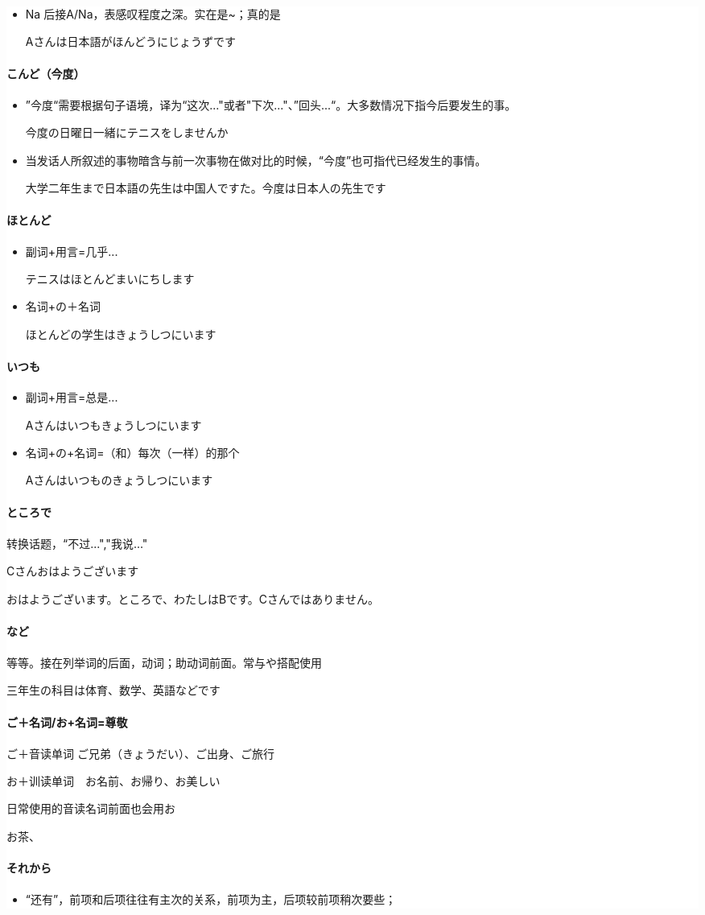 + Na      后接A/Na，表感叹程度之深。实在是~；真的是

  Aさんは日本語がほんどうにじょうずです

#### こんど（今度）

+ ”今度“需要根据句子语境，译为“这次..."或者"下次..."、”回头...“。大多数情况下指今后要发生的事。

  今度の日曜日一緒にテニスをしませんか

+ 当发话人所叙述的事物暗含与前一次事物在做对比的时候，“今度”也可指代已经发生的事情。

  大学二年生まで日本語の先生は中国人ですた。今度は日本人の先生です

#### ほとんど

+ 副词+用言=几乎...

  テニスはほとんどまいにちします

+ 名词+の＋名词

  ほとんどの学生はきょうしつにいます

#### いつも

+ 副词+用言=总是...

  Aさんはいつもきょうしつにいます

+ 名词+の+名词=（和）每次（一样）的那个

  Aさんはいつものきょうしつにいます

#### ところで

转换话题，“不过...","我说..."

Cさんおはようございます

おはようございます。ところで、わたしはBです。Cさんではありません。

#### など

等等。接在列举词的后面，动词；助动词前面。常与や搭配使用

三年生の科目は体育、数学、英語などです

#### ご＋名词/お+名词=尊敬

ご＋音读单词 ご兄弟（きょうだい）、ご出身、ご旅行

お＋训读单词　お名前、お帰り、お美しい

日常使用的音读名词前面也会用お

お茶、

#### それから

+ “还有”，前项和后项往往有主次的关系，前项为主，后项较前项稍次要些；
